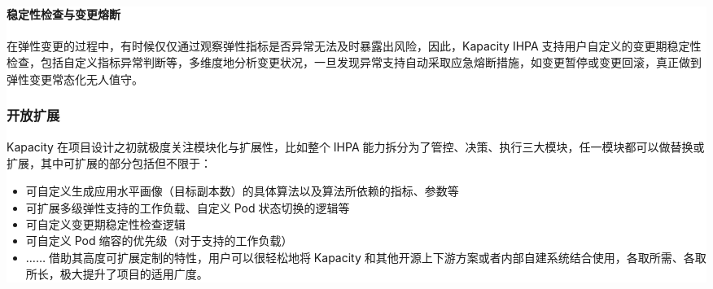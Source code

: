 #### 稳定性检查与变更熔断

在弹性变更的过程中，有时候仅仅通过观察弹性指标是否异常无法及时暴露出风险，因此，Kapacity IHPA
支持用户自定义的变更期稳定性检查，包括自定义指标异常判断等，多维度地分析变更状况，一旦发现异常支持自动采取应急熔断措施，如变更暂停或变更回滚，真正做到弹性变更常态化无人值守。

### 开放扩展

Kapacity 在项目设计之初就极度关注模块化与扩展性，比如整个 IHPA 能力拆分为了管控、决策、执行三大模块，任一模块都可以做替换或扩展，其中可扩展的部分包括但不限于：

- 可自定义生成应用水平画像（目标副本数）的具体算法以及算法所依赖的指标、参数等
- 可扩展多级弹性支持的工作负载、自定义 Pod 状态切换的逻辑等
- 可自定义变更期稳定性检查逻辑
- 可自定义 Pod 缩容的优先级（对于支持的工作负载）
- ……
  借助其高度可扩展定制的特性，用户可以很轻松地将 Kapacity 和其他开源上下游方案或者内部自建系统结合使用，各取所需、各取所长，极大提升了项目的适用广度。